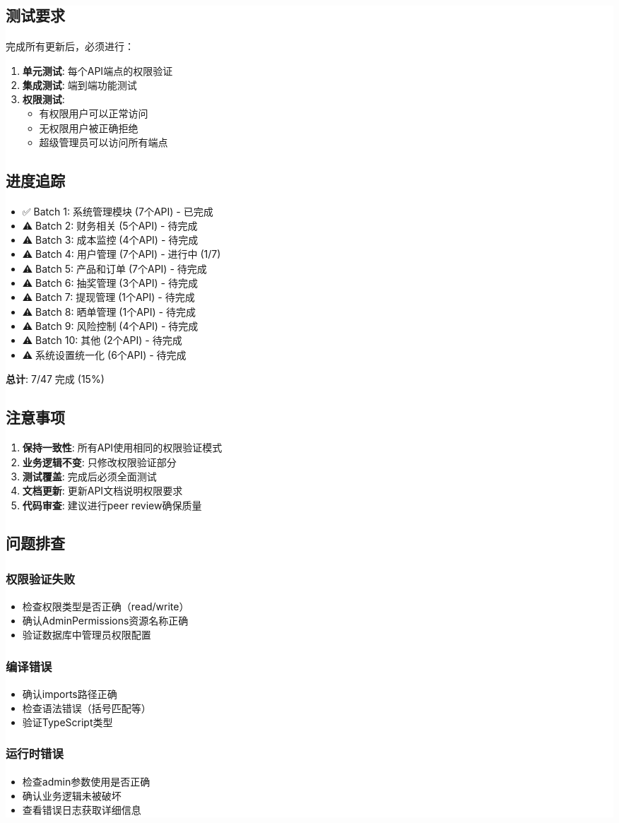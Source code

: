 ## 测试要求

完成所有更新后，必须进行：

1. **单元测试**: 每个API端点的权限验证
2. **集成测试**: 端到端功能测试
3. **权限测试**: 
   - 有权限用户可以正常访问
   - 无权限用户被正确拒绝
   - 超级管理员可以访问所有端点

## 进度追踪

- ✅ Batch 1: 系统管理模块 (7个API) - 已完成
- ⚠️ Batch 2: 财务相关 (5个API) - 待完成
- ⚠️ Batch 3: 成本监控 (4个API) - 待完成
- ⚠️ Batch 4: 用户管理 (7个API) - 进行中 (1/7)
- ⚠️ Batch 5: 产品和订单 (7个API) - 待完成
- ⚠️ Batch 6: 抽奖管理 (3个API) - 待完成
- ⚠️ Batch 7: 提现管理 (1个API) - 待完成
- ⚠️ Batch 8: 晒单管理 (1个API) - 待完成
- ⚠️ Batch 9: 风险控制 (4个API) - 待完成
- ⚠️ Batch 10: 其他 (2个API) - 待完成
- ⚠️ 系统设置统一化 (6个API) - 待完成

**总计**: 7/47 完成 (15%)

## 注意事项

1. **保持一致性**: 所有API使用相同的权限验证模式
2. **业务逻辑不变**: 只修改权限验证部分
3. **测试覆盖**: 完成后必须全面测试
4. **文档更新**: 更新API文档说明权限要求
5. **代码审查**: 建议进行peer review确保质量

## 问题排查

### 权限验证失败
- 检查权限类型是否正确（read/write）
- 确认AdminPermissions资源名称正确
- 验证数据库中管理员权限配置

### 编译错误
- 确认imports路径正确
- 检查语法错误（括号匹配等）
- 验证TypeScript类型

### 运行时错误
- 检查admin参数使用是否正确
- 确认业务逻辑未被破坏
- 查看错误日志获取详细信息
